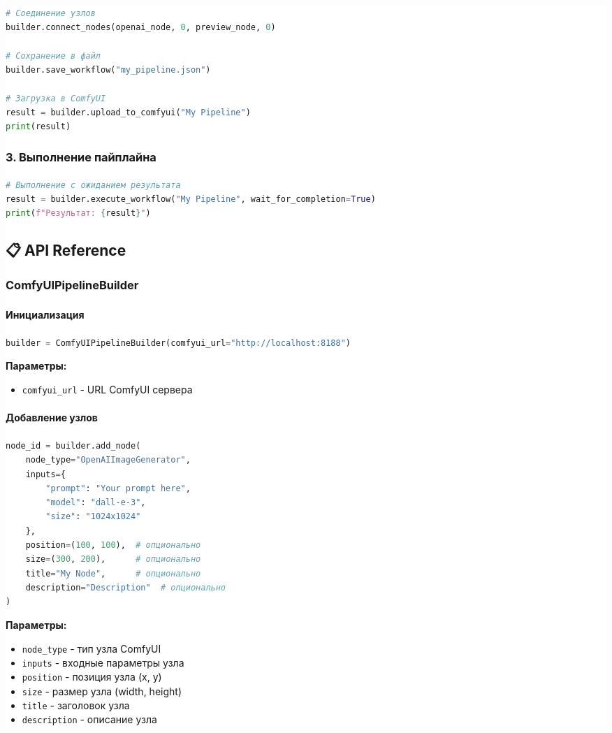 ```python
# Соединение узлов
builder.connect_nodes(openai_node, 0, preview_node, 0)

# Сохранение в файл
builder.save_workflow("my_pipeline.json")

# Загрузка в ComfyUI
result = builder.upload_to_comfyui("My Pipeline")
print(result)
```

### 3. Выполнение пайплайна

```python
# Выполнение с ожиданием результата
result = builder.execute_workflow("My Pipeline", wait_for_completion=True)
print(f"Результат: {result}")
```

## 📋 API Reference

### ComfyUIPipelineBuilder

#### Инициализация

```python
builder = ComfyUIPipelineBuilder(comfyui_url="http://localhost:8188")
```

**Параметры:**
- `comfyui_url` - URL ComfyUI сервера

#### Добавление узлов

```python
node_id = builder.add_node(
    node_type="OpenAIImageGenerator",
    inputs={
        "prompt": "Your prompt here",
        "model": "dall-e-3",
        "size": "1024x1024"
    },
    position=(100, 100),  # опционально
    size=(300, 200),      # опционально
    title="My Node",      # опционально
    description="Description"  # опционально
)
```

**Параметры:**
- `node_type` - тип узла ComfyUI
- `inputs` - входные параметры узла
- `position` - позиция узла (x, y)
- `size` - размер узла (width, height)
- `title` - заголовок узла
- `description` - описание узла
